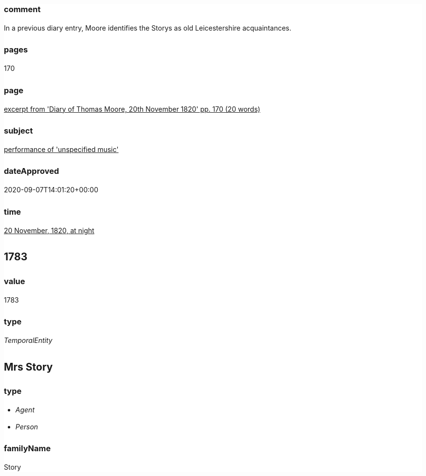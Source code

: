 ### comment


In a previous diary entry, Moore identifies the Storys as old Leicestershire acquaintances.

### pages


170

### page


[excerpt from 'Diary of Thomas Moore, 20th November 1820' pp. 170 (20 words)](#excerpt-from-'Diary-of-Thomas-Moore-20th-November-1820'-pp.-170-(20-words))

### subject


[performance of 'unspecified music'](#performance-of-'unspecified-music')

### dateApproved


2020-09-07T14:01:20+00:00

### time


[20 November, 1820, at night](#20-November-1820-at-night)

## 1783

### value


1783

### type


*TemporalEntity*

## Mrs Story

### type

 - *Agent*

 - *Person*

### familyName


Story
